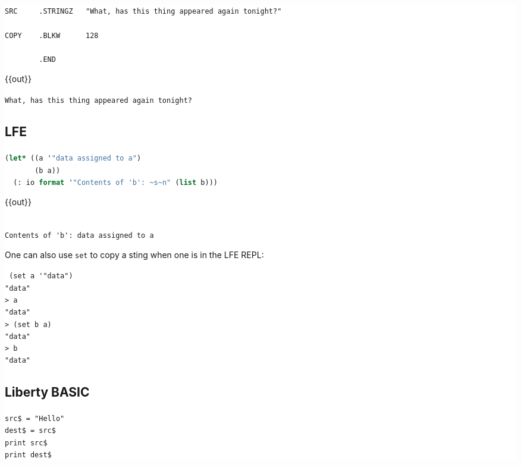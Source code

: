 ```lc3asm
SRC     .STRINGZ   "What, has this thing appeared again tonight?"

COPY    .BLKW      128

        .END
```

{{out}}

```txt
What, has this thing appeared again tonight?
```



## LFE



```lisp
(let* ((a '"data assigned to a")
       (b a))
  (: io format '"Contents of 'b': ~s~n" (list b)))
```


{{out}}

```txt

Contents of 'b': data assigned to a

```


One can also use <code>set</code> to copy a sting when one is in the LFE REPL:


```lisp>
 (set a '"data")
"data"
> a
"data"
> (set b a)
"data"
> b
"data"
```



## Liberty BASIC


```lb
src$ = "Hello"
dest$ = src$
print src$
print dest$

```
